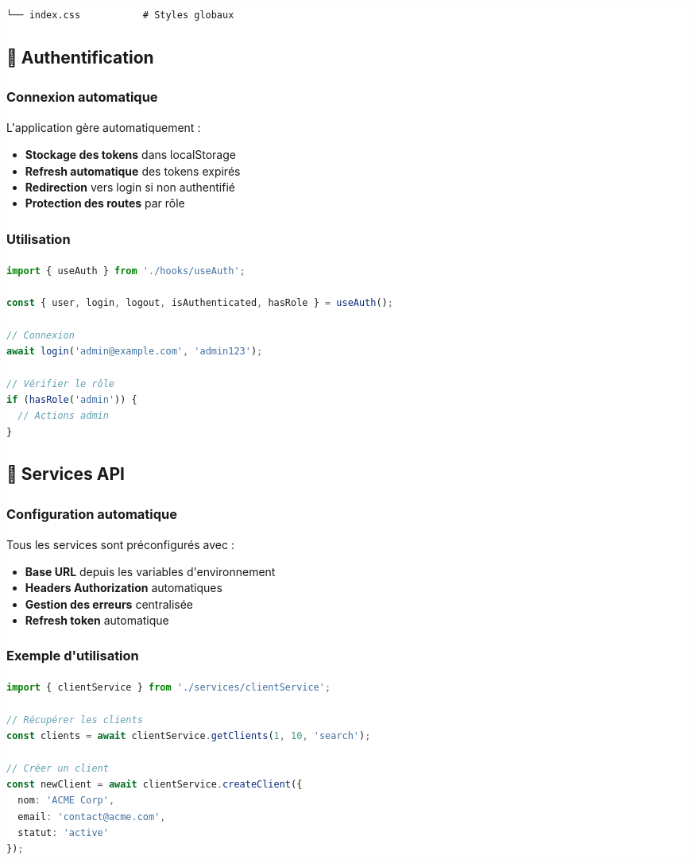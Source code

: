 ```
└── index.css           # Styles globaux
```

## 🔐 Authentification

### Connexion automatique
L'application gère automatiquement :
- **Stockage des tokens** dans localStorage
- **Refresh automatique** des tokens expirés
- **Redirection** vers login si non authentifié
- **Protection des routes** par rôle

### Utilisation
```typescript
import { useAuth } from './hooks/useAuth';

const { user, login, logout, isAuthenticated, hasRole } = useAuth();

// Connexion
await login('admin@example.com', 'admin123');

// Vérifier le rôle
if (hasRole('admin')) {
  // Actions admin
}
```

## 📡 Services API

### Configuration automatique
Tous les services sont préconfigurés avec :
- **Base URL** depuis les variables d'environnement
- **Headers Authorization** automatiques
- **Gestion des erreurs** centralisée
- **Refresh token** automatique

### Exemple d'utilisation
```typescript
import { clientService } from './services/clientService';

// Récupérer les clients
const clients = await clientService.getClients(1, 10, 'search');

// Créer un client
const newClient = await clientService.createClient({
  nom: 'ACME Corp',
  email: 'contact@acme.com',
  statut: 'active'
});
```
